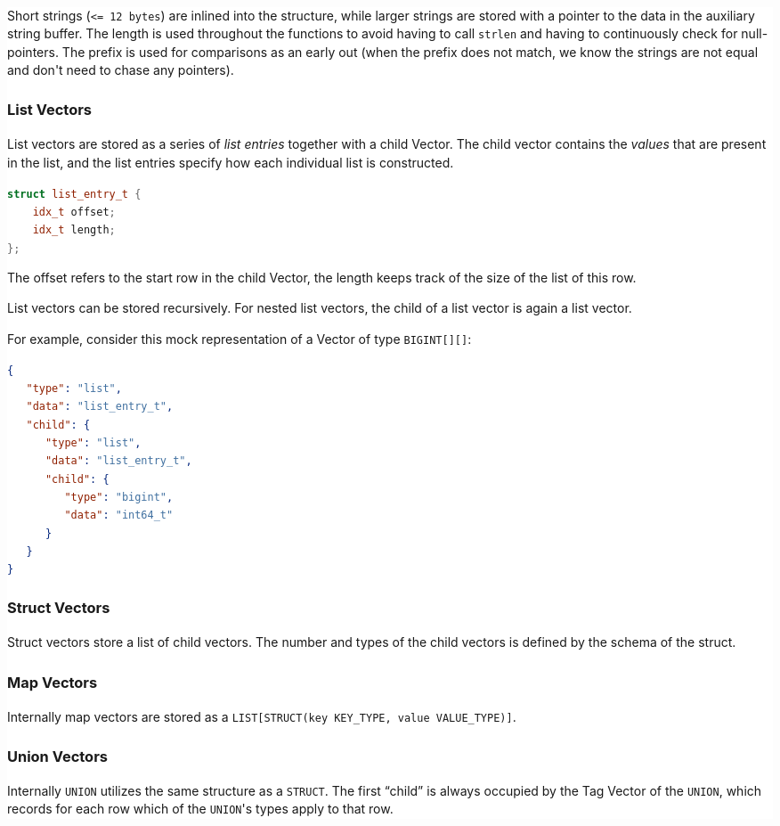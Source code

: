 Short strings (`<= 12 bytes`) are inlined into the structure, while larger strings are stored with a pointer to the data in the auxiliary string buffer. The length is used throughout the functions to avoid having to call `strlen` and having to continuously check for null-pointers. The prefix is used for comparisons as an early out (when the prefix does not match, we know the strings are not equal and don't need to chase any pointers).

### List Vectors

List vectors are stored as a series of *list entries* together with a child Vector. The child vector contains the *values* that are present in the list, and the list entries specify how each individual list is constructed.

```cpp
struct list_entry_t {
    idx_t offset;
    idx_t length;
};
```

The offset refers to the start row in the child Vector, the length keeps track of the size of the list of this row.

List vectors can be stored recursively. For nested list vectors, the child of a list vector is again a list vector.

For example, consider this mock representation of a Vector of type `BIGINT[][]`:

```json
{
   "type": "list",
   "data": "list_entry_t",
   "child": {
      "type": "list",
      "data": "list_entry_t",
      "child": {
         "type": "bigint",
         "data": "int64_t"
      }
   }
}
```

### Struct Vectors

Struct vectors store a list of child vectors. The number and types of the child vectors is defined by the schema of the struct.

### Map Vectors

Internally map vectors are stored as a `LIST[STRUCT(key KEY_TYPE, value VALUE_TYPE)]`.

### Union Vectors

Internally `UNION` utilizes the same structure as a `STRUCT`.
The first “child” is always occupied by the Tag Vector of the `UNION`, which records for each row which of the `UNION`'s types apply to that row.
